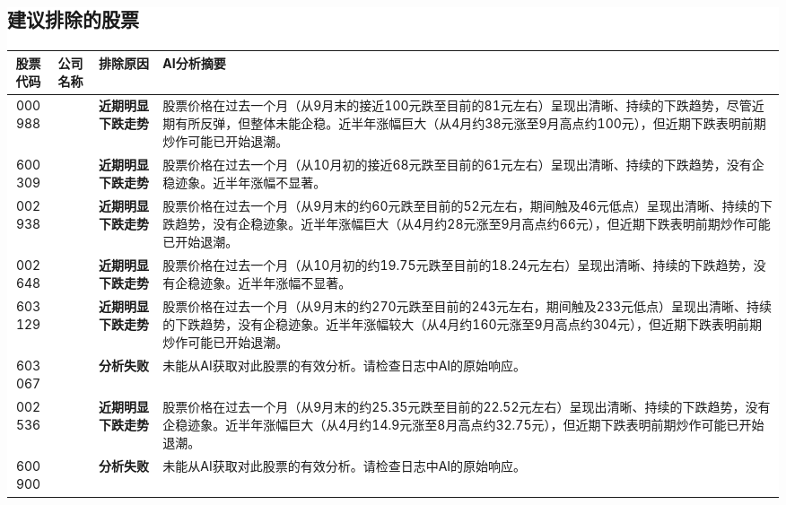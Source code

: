 ## 建议排除的股票

| 股票代码 | 公司名称 | 排除原因 | AI分析摘要 |
|:---:|:---:|:---:|:---|
| 000988 |  | **近期明显下跌走势** | 股票价格在过去一个月（从9月末的接近100元跌至目前的81元左右）呈现出清晰、持续的下跌趋势，尽管近期有所反弹，但整体未能企稳。近半年涨幅巨大（从4月约38元涨至9月高点约100元），但近期下跌表明前期炒作可能已开始退潮。 |
| 600309 |  | **近期明显下跌走势** | 股票价格在过去一个月（从10月初的接近68元跌至目前的61元左右）呈现出清晰、持续的下跌趋势，没有企稳迹象。近半年涨幅不显著。 |
| 002938 |  | **近期明显下跌走势** | 股票价格在过去一个月（从9月末的约60元跌至目前的52元左右，期间触及46元低点）呈现出清晰、持续的下跌趋势，没有企稳迹象。近半年涨幅巨大（从4月约28元涨至9月高点约66元），但近期下跌表明前期炒作可能已开始退潮。 |
| 002648 |  | **近期明显下跌走势** | 股票价格在过去一个月（从10月初的约19.75元跌至目前的18.24元左右）呈现出清晰、持续的下跌趋势，没有企稳迹象。近半年涨幅不显著。 |
| 603129 |  | **近期明显下跌走势** | 股票价格在过去一个月（从9月末的约270元跌至目前的243元左右，期间触及233元低点）呈现出清晰、持续的下跌趋势，没有企稳迹象。近半年涨幅较大（从4月约160元涨至9月高点约304元），但近期下跌表明前期炒作可能已开始退潮。 |
| 603067 |  | **分析失败** | 未能从AI获取对此股票的有效分析。请检查日志中AI的原始响应。 |
| 002536 |  | **近期明显下跌走势** | 股票价格在过去一个月（从9月末的约25.35元跌至目前的22.52元左右）呈现出清晰、持续的下跌趋势，没有企稳迹象。近半年涨幅巨大（从4月约14.9元涨至8月高点约32.75元），但近期下跌表明前期炒作可能已开始退潮。 |
| 600900 |  | **分析失败** | 未能从AI获取对此股票的有效分析。请检查日志中AI的原始响应。 |
